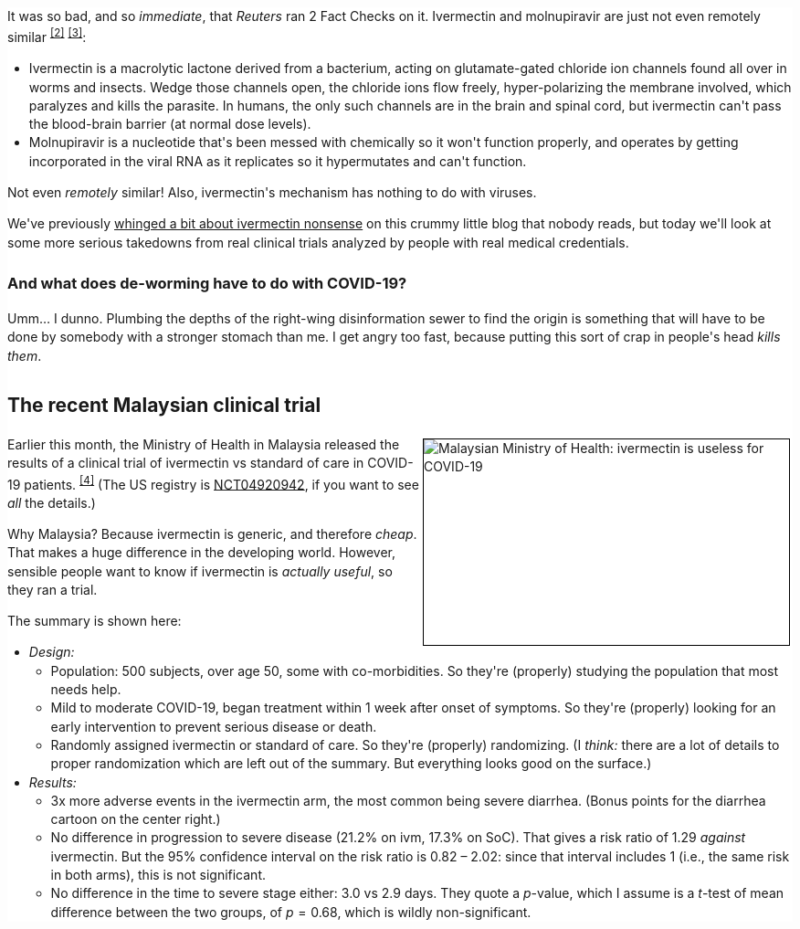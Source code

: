 It was so bad, and so _immediate_, that _Reuters_ ran 2 Fact Checks on it.  Ivermectin and
molnupiravir are just not even remotely similar <sup id="fn2a">[[2]](#fn2)</sup> <sup id="fn3a">[[3]](#fn3)</sup>:  
- Ivermectin is a macrolytic lactone derived from a bacterium, acting on glutamate-gated
  chloride ion channels found all over in worms and insects.  Wedge those channels open,
  the chloride ions flow freely, hyper-polarizing the membrane involved, which paralyzes
  and kills the parasite.  In humans, the only such channels are in the brain and spinal
  cord, but ivermectin can't pass the blood-brain barrier (at normal dose levels).  
- Molnupiravir is a nucleotide that's been messed with chemically so it won't function
  properly, and operates by getting incorporated in the viral RNA as it replicates so it
  hypermutates and can't function.  
  
Not even _remotely_ similar!  Also, ivermectin's mechanism has nothing to do with
viruses.  

We've previously
[whinged a bit about ivermectin nonsense](https://www.someweekendreading.blog/lessons-covid/#lesson-1-why-are-all-the-ivermectin-studies-misdesigned-inconclusive-or-outright-fakes)
on this crummy little blog that nobody reads, but today we'll look at some more serious
takedowns from real clinical trials analyzed by people with real medical credentials.  

### And what does de-worming have to do with COVID-19?

Umm&hellip; I dunno.  Plumbing the depths of the right-wing disinformation sewer to find
the origin is something that will have to be done by somebody with a stronger stomach than
me.  I get angry too fast, because putting this sort of crap in people's head _kills
them_.  


## The recent Malaysian clinical trial  

<a href="{{ site.baseurl }}/images/2021-11-19-ivermectin-takedowns-malay-mih.png"><img src="{{ site.baseurl }}/images/2021-11-19-ivermectin-takedowns-malay-mih-thumb.jpg" width="400" height="225" alt="Malaysian Ministry of Health: ivermectin is useless for COVID-19" title="Malaysian Ministry of Health: ivermectin is useless for COVID-19" style="float: right; margin: 3px 3px 3px 3px; border: 1px solid #000000;"></a>
Earlier this month, the Ministry of Health in Malaysia released the results of a clinical
trial of ivermectin vs standard of care in COVID-19 
patients.  <sup id="fn4a">[[4]](#fn4)</sup>  (The US registry is 
[NCT04920942](https://clinicaltrials.gov/ct2/show/NCT04920942), if you want to see _all_
the details.)  

Why Malaysia?  Because ivermectin is generic, and therefore _cheap_.  That
makes a huge difference in the developing world.  However, sensible people want to know if
ivermectin is _actually useful_, so they ran a trial.  

The summary is shown here:  
- _Design:_  
  - Population: 500 subjects, over age 50, some with co-morbidities.  So they're (properly) studying
    the population that most needs help.  
  - Mild to moderate COVID-19, began treatment within 1 week after onset of symptoms.  So
    they're (properly) looking for an early intervention to prevent serious disease or
    death.  
  - Randomly assigned ivermectin or standard of care.  So they're (properly) randomizing.
    (I _think:_ there are a lot of details to proper randomization which are left out of the
    summary.  But everything looks good on the surface.)  
- _Results:_  
  - 3x more adverse events in the ivermectin arm, the most common being severe diarrhea.
    (Bonus points for the diarrhea cartoon on the center right.)  
  - No difference in progression to severe disease (21.2% on ivm, 17.3% on SoC).  That
    gives a risk ratio of 1.29 _against_ ivermectin.  But the 95% confidence interval on
    the risk ratio is 0.82 &ndash; 2.02: since that interval includes 1 (i.e., the same
    risk in both arms), this is not significant.  
  - No difference in the time to severe stage either: 3.0 vs 2.9 days.  They quote a
    $p$-value, which I assume is a $t$-test of mean difference between the two groups, of 
	$p = 0.68$, which is wildly non-significant.   
  